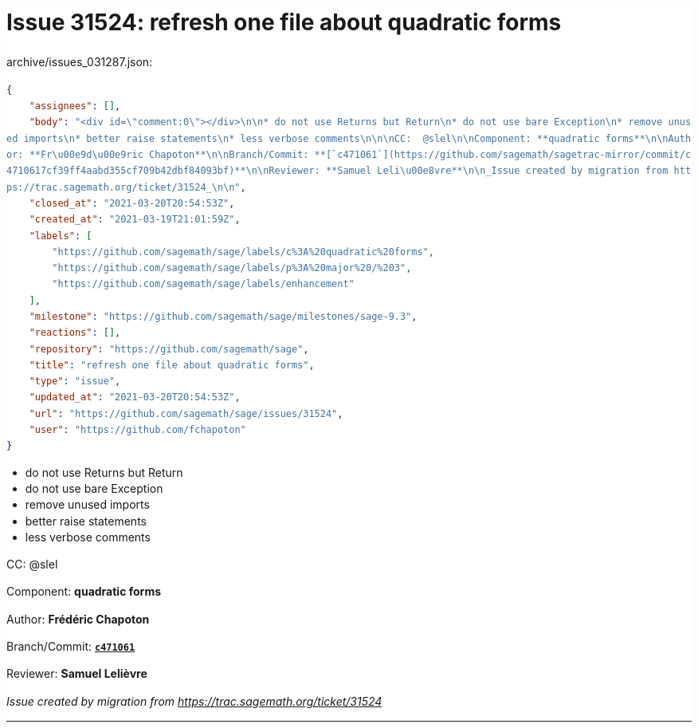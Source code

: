 # Issue 31524: refresh one file about quadratic forms

archive/issues_031287.json:
```json
{
    "assignees": [],
    "body": "<div id=\"comment:0\"></div>\n\n* do not use Returns but Return\n* do not use bare Exception\n* remove unused imports\n* better raise statements\n* less verbose comments\n\n\nCC:  @slel\n\nComponent: **quadratic forms**\n\nAuthor: **Fr\u00e9d\u00e9ric Chapoton**\n\nBranch/Commit: **[`c471061`](https://github.com/sagemath/sagetrac-mirror/commit/c4710617cf39ff4aabd355cf709b42dbf84093bf)**\n\nReviewer: **Samuel Leli\u00e8vre**\n\n_Issue created by migration from https://trac.sagemath.org/ticket/31524_\n\n",
    "closed_at": "2021-03-20T20:54:53Z",
    "created_at": "2021-03-19T21:01:59Z",
    "labels": [
        "https://github.com/sagemath/sage/labels/c%3A%20quadratic%20forms",
        "https://github.com/sagemath/sage/labels/p%3A%20major%20/%203",
        "https://github.com/sagemath/sage/labels/enhancement"
    ],
    "milestone": "https://github.com/sagemath/sage/milestones/sage-9.3",
    "reactions": [],
    "repository": "https://github.com/sagemath/sage",
    "title": "refresh one file about quadratic forms",
    "type": "issue",
    "updated_at": "2021-03-20T20:54:53Z",
    "url": "https://github.com/sagemath/sage/issues/31524",
    "user": "https://github.com/fchapoton"
}
```
<div id="comment:0"></div>

* do not use Returns but Return
* do not use bare Exception
* remove unused imports
* better raise statements
* less verbose comments


CC:  @slel

Component: **quadratic forms**

Author: **Frédéric Chapoton**

Branch/Commit: **[`c471061`](https://github.com/sagemath/sagetrac-mirror/commit/c4710617cf39ff4aabd355cf709b42dbf84093bf)**

Reviewer: **Samuel Lelièvre**

_Issue created by migration from https://trac.sagemath.org/ticket/31524_





---
